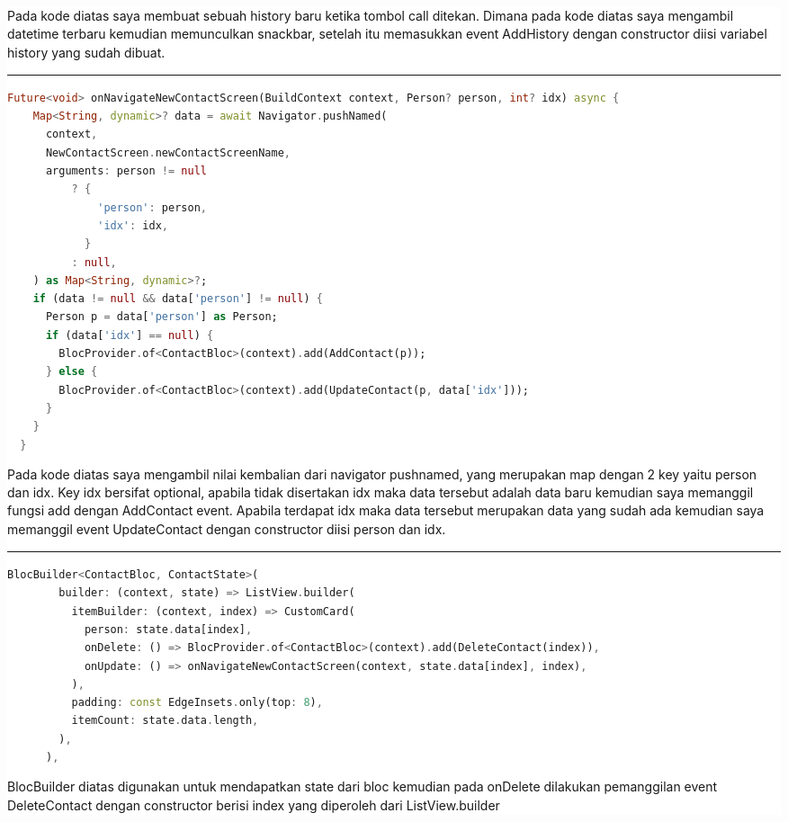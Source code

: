 Pada kode diatas saya membuat sebuah history baru ketika tombol call ditekan. Dimana pada kode diatas saya mengambil datetime terbaru kemudian memunculkan snackbar, setelah itu memasukkan event AddHistory dengan constructor diisi variabel history yang sudah dibuat.

---

```dart
Future<void> onNavigateNewContactScreen(BuildContext context, Person? person, int? idx) async {
    Map<String, dynamic>? data = await Navigator.pushNamed(
      context,
      NewContactScreen.newContactScreenName,
      arguments: person != null
          ? {
              'person': person,
              'idx': idx,
            }
          : null,
    ) as Map<String, dynamic>?;
    if (data != null && data['person'] != null) {
      Person p = data['person'] as Person;
      if (data['idx'] == null) {
        BlocProvider.of<ContactBloc>(context).add(AddContact(p));
      } else {
        BlocProvider.of<ContactBloc>(context).add(UpdateContact(p, data['idx']));
      }
    }
  }
```

Pada kode diatas saya mengambil nilai kembalian dari navigator pushnamed, yang merupakan map dengan 2 key yaitu person dan idx. Key idx bersifat optional, apabila tidak disertakan idx maka data tersebut adalah data baru kemudian saya memanggil fungsi add dengan AddContact event. Apabila terdapat idx maka data tersebut merupakan data yang sudah ada kemudian saya memanggil event UpdateContact dengan constructor diisi person dan idx.

---

```dart
BlocBuilder<ContactBloc, ContactState>(
        builder: (context, state) => ListView.builder(
          itemBuilder: (context, index) => CustomCard(
            person: state.data[index],
            onDelete: () => BlocProvider.of<ContactBloc>(context).add(DeleteContact(index)),
            onUpdate: () => onNavigateNewContactScreen(context, state.data[index], index),
          ),
          padding: const EdgeInsets.only(top: 8),
          itemCount: state.data.length,
        ),
      ),
```

BlocBuilder diatas digunakan untuk mendapatkan state dari bloc kemudian pada onDelete dilakukan pemanggilan event DeleteContact dengan constructor berisi index yang diperoleh dari ListView.builder
